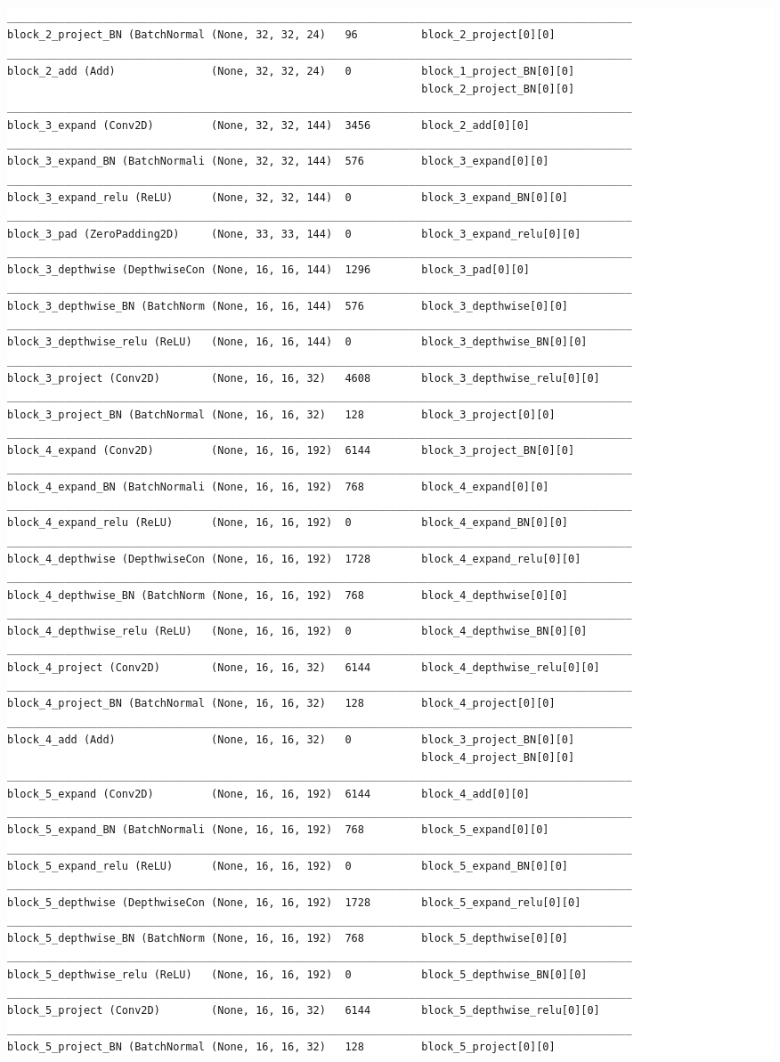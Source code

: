     __________________________________________________________________________________________________
    block_2_project_BN (BatchNormal (None, 32, 32, 24)   96          block_2_project[0][0]            
    __________________________________________________________________________________________________
    block_2_add (Add)               (None, 32, 32, 24)   0           block_1_project_BN[0][0]         
                                                                     block_2_project_BN[0][0]         
    __________________________________________________________________________________________________
    block_3_expand (Conv2D)         (None, 32, 32, 144)  3456        block_2_add[0][0]                
    __________________________________________________________________________________________________
    block_3_expand_BN (BatchNormali (None, 32, 32, 144)  576         block_3_expand[0][0]             
    __________________________________________________________________________________________________
    block_3_expand_relu (ReLU)      (None, 32, 32, 144)  0           block_3_expand_BN[0][0]          
    __________________________________________________________________________________________________
    block_3_pad (ZeroPadding2D)     (None, 33, 33, 144)  0           block_3_expand_relu[0][0]        
    __________________________________________________________________________________________________
    block_3_depthwise (DepthwiseCon (None, 16, 16, 144)  1296        block_3_pad[0][0]                
    __________________________________________________________________________________________________
    block_3_depthwise_BN (BatchNorm (None, 16, 16, 144)  576         block_3_depthwise[0][0]          
    __________________________________________________________________________________________________
    block_3_depthwise_relu (ReLU)   (None, 16, 16, 144)  0           block_3_depthwise_BN[0][0]       
    __________________________________________________________________________________________________
    block_3_project (Conv2D)        (None, 16, 16, 32)   4608        block_3_depthwise_relu[0][0]     
    __________________________________________________________________________________________________
    block_3_project_BN (BatchNormal (None, 16, 16, 32)   128         block_3_project[0][0]            
    __________________________________________________________________________________________________
    block_4_expand (Conv2D)         (None, 16, 16, 192)  6144        block_3_project_BN[0][0]         
    __________________________________________________________________________________________________
    block_4_expand_BN (BatchNormali (None, 16, 16, 192)  768         block_4_expand[0][0]             
    __________________________________________________________________________________________________
    block_4_expand_relu (ReLU)      (None, 16, 16, 192)  0           block_4_expand_BN[0][0]          
    __________________________________________________________________________________________________
    block_4_depthwise (DepthwiseCon (None, 16, 16, 192)  1728        block_4_expand_relu[0][0]        
    __________________________________________________________________________________________________
    block_4_depthwise_BN (BatchNorm (None, 16, 16, 192)  768         block_4_depthwise[0][0]          
    __________________________________________________________________________________________________
    block_4_depthwise_relu (ReLU)   (None, 16, 16, 192)  0           block_4_depthwise_BN[0][0]       
    __________________________________________________________________________________________________
    block_4_project (Conv2D)        (None, 16, 16, 32)   6144        block_4_depthwise_relu[0][0]     
    __________________________________________________________________________________________________
    block_4_project_BN (BatchNormal (None, 16, 16, 32)   128         block_4_project[0][0]            
    __________________________________________________________________________________________________
    block_4_add (Add)               (None, 16, 16, 32)   0           block_3_project_BN[0][0]         
                                                                     block_4_project_BN[0][0]         
    __________________________________________________________________________________________________
    block_5_expand (Conv2D)         (None, 16, 16, 192)  6144        block_4_add[0][0]                
    __________________________________________________________________________________________________
    block_5_expand_BN (BatchNormali (None, 16, 16, 192)  768         block_5_expand[0][0]             
    __________________________________________________________________________________________________
    block_5_expand_relu (ReLU)      (None, 16, 16, 192)  0           block_5_expand_BN[0][0]          
    __________________________________________________________________________________________________
    block_5_depthwise (DepthwiseCon (None, 16, 16, 192)  1728        block_5_expand_relu[0][0]        
    __________________________________________________________________________________________________
    block_5_depthwise_BN (BatchNorm (None, 16, 16, 192)  768         block_5_depthwise[0][0]          
    __________________________________________________________________________________________________
    block_5_depthwise_relu (ReLU)   (None, 16, 16, 192)  0           block_5_depthwise_BN[0][0]       
    __________________________________________________________________________________________________
    block_5_project (Conv2D)        (None, 16, 16, 32)   6144        block_5_depthwise_relu[0][0]     
    __________________________________________________________________________________________________
    block_5_project_BN (BatchNormal (None, 16, 16, 32)   128         block_5_project[0][0]            